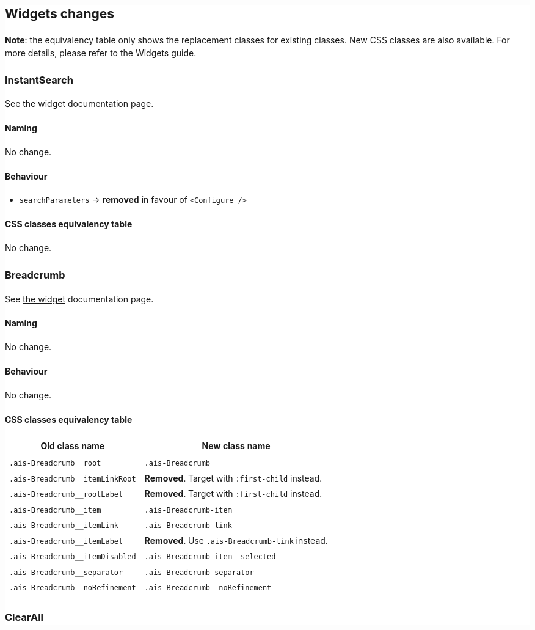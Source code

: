 ## Widgets changes

**Note**: the equivalency table only shows the replacement classes for existing classes. New CSS classes are also available. For more details, please refer to the [Widgets guide](widgets).

### InstantSearch

See [the widget](widgets/<InstantSearch>.html) documentation page.

#### Naming

No change.

#### Behaviour

* `searchParameters` → **removed** in favour of `<Configure />`

#### CSS classes equivalency table

No change.

### Breadcrumb

See [the widget](widgets/Breadcrumb.html) documentation page.

#### Naming

No change.

#### Behaviour

No change.

#### CSS classes equivalency table

| Old class name                  | New class name                                   |
| ------------------------------- | ------------------------------------------------ |
| `.ais-Breadcrumb__root`         | `.ais-Breadcrumb`                                |
| `.ais-Breadcrumb__itemLinkRoot` | **Removed**. Target with `:first-child` instead. |
| `.ais-Breadcrumb__rootLabel`    | **Removed**. Target with `:first-child` instead. |
| `.ais-Breadcrumb__item`         | `.ais-Breadcrumb-item`                           |
| `.ais-Breadcrumb__itemLink`     | `.ais-Breadcrumb-link`                           |
| `.ais-Breadcrumb__itemLabel`    | **Removed**. Use `.ais-Breadcrumb-link` instead. |
| `.ais-Breadcrumb__itemDisabled` | `.ais-Breadcrumb-item--selected`                 |
| `.ais-Breadcrumb__separator`    | `.ais-Breadcrumb-separator`                      |
| `.ais-Breadcrumb__noRefinement` | `.ais-Breadcrumb--noRefinement`                  |

### ClearAll
